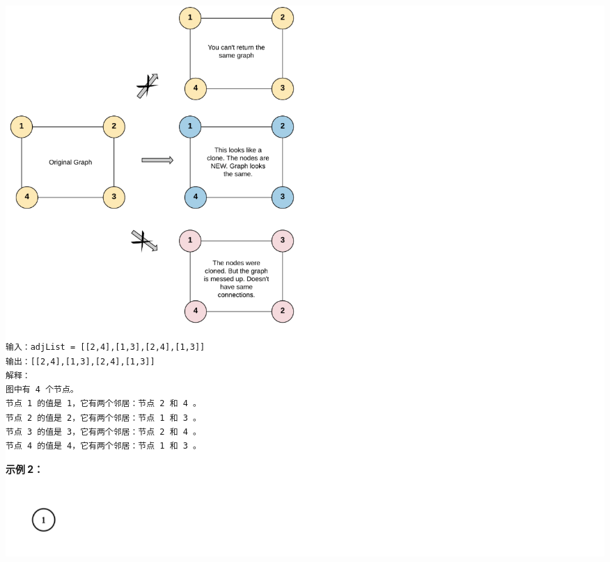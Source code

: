 <img src="刷题笔记.assets/image-20200803174644973.png" alt="image-20200803174644973" style="zoom: 67%;" />

```
输入：adjList = [[2,4],[1,3],[2,4],[1,3]]
输出：[[2,4],[1,3],[2,4],[1,3]]
解释：
图中有 4 个节点。
节点 1 的值是 1，它有两个邻居：节点 2 和 4 。
节点 2 的值是 2，它有两个邻居：节点 1 和 3 。
节点 3 的值是 3，它有两个邻居：节点 2 和 4 。
节点 4 的值是 4，它有两个邻居：节点 1 和 3 。
```

**示例 2：**

<img src="刷题笔记.assets/image-20200803174750477.png" alt="image-20200803174750477" style="zoom:67%;" />
